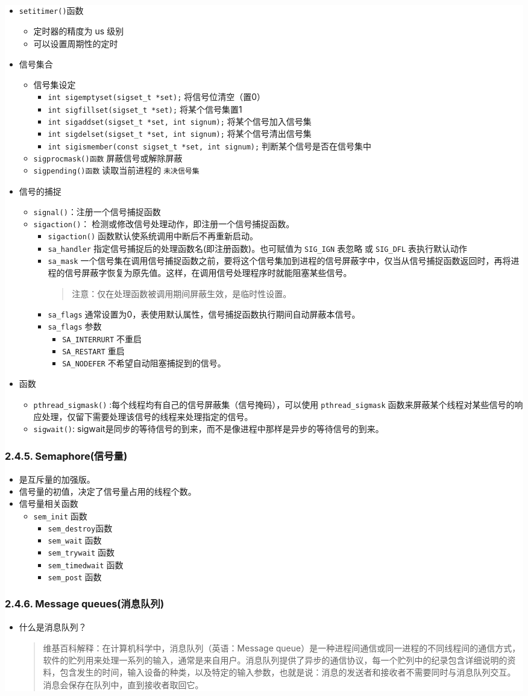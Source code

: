 - `setitimer()`函数
  - 定时器的精度为 us 级别
  - 可以设置周期性的定时 

- 信号集合
  - 信号集设定
    - `int sigemptyset(sigset_t *set);` 将信号位清空（置0）
    - `int sigfillset(sigset_t *set);`  将某个信号集置1
    - `int sigaddset(sigset_t *set, int signum);`  将某个信号加入信号集
    - `int sigdelset(sigset_t *set, int signum);` 将某个信号清出信号集
    - `int sigismember(const sigset_t *set, int signum);` 判断某个信号是否在信号集中
  - `sigprocmask()函数` 屏蔽信号或解除屏蔽
  - `sigpending()函数` 读取当前进程的 `未决信号集`


- 信号的捕捉
  - `signal()`：注册一个信号捕捉函数
  - `sigaction()`： 检测或修改信号处理动作，即注册一个信号捕捉函数。
    - `sigaction()` 函数默认使系统调用中断后不再重新启动。
    - `sa_handler` 指定信号捕捉后的处理函数名(即注册函数)。也可赋值为 `SIG_IGN` 表忽略 或 `SIG_DFL` 表执行默认动作
    - `sa_mask` 一个信号集在调用信号捕捉函数之前，要将这个信号集加到进程的信号屏蔽字中，仅当从信号捕捉函数返回时，再将进程的信号屏蔽字恢复为原先值。这样，在调用信号处理程序时就能阻塞某些信号。
      > 注意：仅在处理函数被调用期间屏蔽生效，是临时性设置。
    - `sa_flags` 通常设置为0，表使用默认属性，信号捕捉函数执行期间自动屏蔽本信号。
    - `sa_flags` 参数
      - `SA_INTERRURT` 不重启
      - `SA_RESTART` 重启    
      - `SA_NODEFER` 不希望自动阻塞捕捉到的信号。
   

- 函数
  - `pthread_sigmask()` :每个线程均有自己的信号屏蔽集（信号掩码），可以使用 `pthread_sigmask` 函数来屏蔽某个线程对某些信号的响应处理，仅留下需要处理该信号的线程来处理指定的信号。
  - `sigwait()`: sigwait是同步的等待信号的到来，而不是像进程中那样是异步的等待信号的到来。



### 2.4.5. Semaphore(信号量)
- 是互斥量的加强版。
- 信号量的初值，决定了信号量占用的线程个数。
- 信号量相关函数
  -	`sem_init` 函数
	- `sem_destroy`函数
	- `sem_wait` 函数
	- `sem_trywait` 函数	
	- `sem_timedwait` 函数	
	- `sem_post` 函数


### 2.4.6. Message queues(消息队列)
- 什么是消息队列？
  > 维基百科解释：在计算机科学中，消息队列（英语：Message queue）是一种进程间通信或同一进程的不同线程间的通信方式，软件的贮列用来处理一系列的输入，通常是来自用户。消息队列提供了异步的通信协议，每一个贮列中的纪录包含详细说明的资料，包含发生的时间，输入设备的种类，以及特定的输入参数，也就是说：消息的发送者和接收者不需要同时与消息队列交互。消息会保存在队列中，直到接收者取回它。
  
